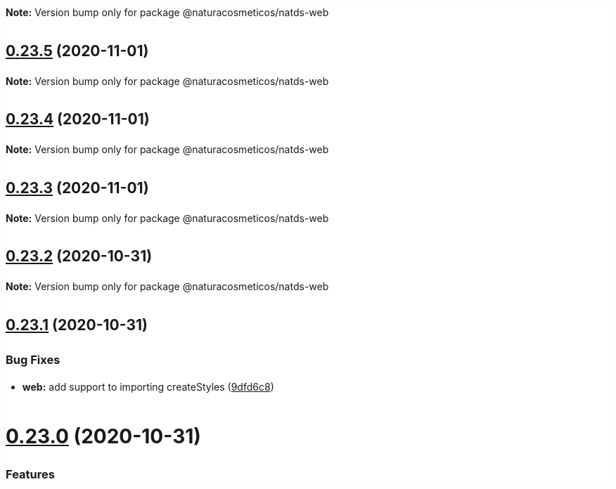 **Note:** Version bump only for package @naturacosmeticos/natds-web





## [0.23.5](https://github.com/natura-cosmeticos/natds-js/compare/v0.23.4...v0.23.5) (2020-11-01)

**Note:** Version bump only for package @naturacosmeticos/natds-web





## [0.23.4](https://github.com/natura-cosmeticos/natds-js/compare/v0.23.3...v0.23.4) (2020-11-01)

**Note:** Version bump only for package @naturacosmeticos/natds-web





## [0.23.3](https://github.com/natura-cosmeticos/natds-js/compare/v0.23.2...v0.23.3) (2020-11-01)

**Note:** Version bump only for package @naturacosmeticos/natds-web





## [0.23.2](https://github.com/natura-cosmeticos/natds-js/compare/v0.23.1...v0.23.2) (2020-10-31)

**Note:** Version bump only for package @naturacosmeticos/natds-web





## [0.23.1](https://github.com/natura-cosmeticos/natds-js/compare/v0.23.0...v0.23.1) (2020-10-31)


### Bug Fixes

* **web:** add support to importing createStyles ([9dfd6c8](https://github.com/natura-cosmeticos/natds-js/commit/9dfd6c86ebd0ad3b8b23572eb080c694becf94c2))





# [0.23.0](https://github.com/natura-cosmeticos/natds-js/compare/v0.22.15...v0.23.0) (2020-10-31)


### Features
